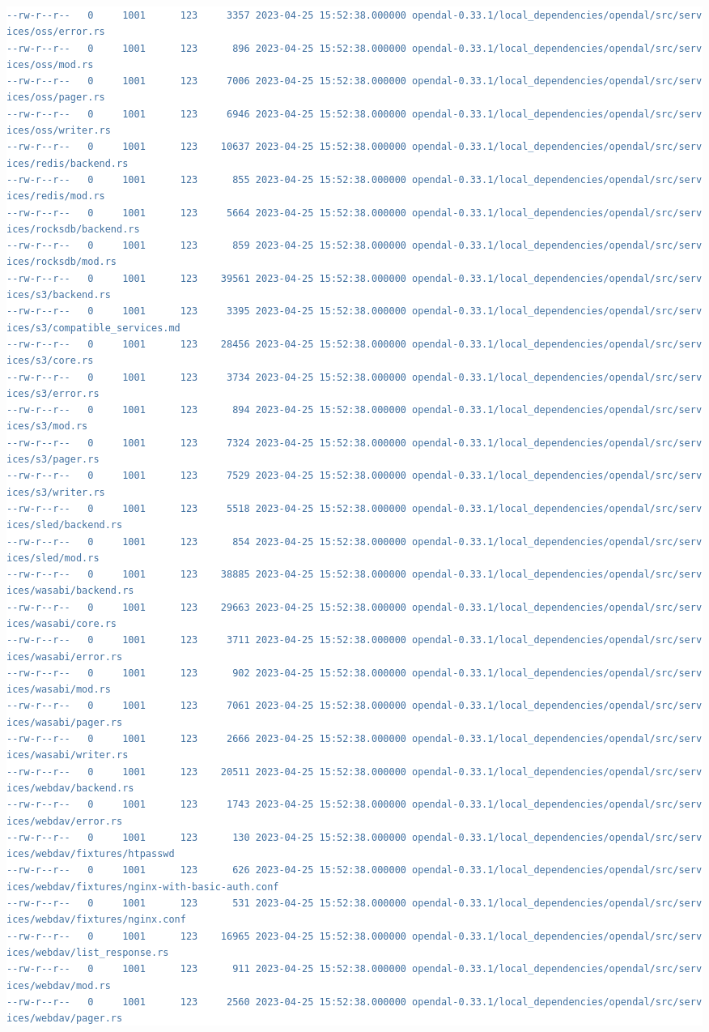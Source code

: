 ```diff
--rw-r--r--   0     1001      123     3357 2023-04-25 15:52:38.000000 opendal-0.33.1/local_dependencies/opendal/src/services/oss/error.rs
--rw-r--r--   0     1001      123      896 2023-04-25 15:52:38.000000 opendal-0.33.1/local_dependencies/opendal/src/services/oss/mod.rs
--rw-r--r--   0     1001      123     7006 2023-04-25 15:52:38.000000 opendal-0.33.1/local_dependencies/opendal/src/services/oss/pager.rs
--rw-r--r--   0     1001      123     6946 2023-04-25 15:52:38.000000 opendal-0.33.1/local_dependencies/opendal/src/services/oss/writer.rs
--rw-r--r--   0     1001      123    10637 2023-04-25 15:52:38.000000 opendal-0.33.1/local_dependencies/opendal/src/services/redis/backend.rs
--rw-r--r--   0     1001      123      855 2023-04-25 15:52:38.000000 opendal-0.33.1/local_dependencies/opendal/src/services/redis/mod.rs
--rw-r--r--   0     1001      123     5664 2023-04-25 15:52:38.000000 opendal-0.33.1/local_dependencies/opendal/src/services/rocksdb/backend.rs
--rw-r--r--   0     1001      123      859 2023-04-25 15:52:38.000000 opendal-0.33.1/local_dependencies/opendal/src/services/rocksdb/mod.rs
--rw-r--r--   0     1001      123    39561 2023-04-25 15:52:38.000000 opendal-0.33.1/local_dependencies/opendal/src/services/s3/backend.rs
--rw-r--r--   0     1001      123     3395 2023-04-25 15:52:38.000000 opendal-0.33.1/local_dependencies/opendal/src/services/s3/compatible_services.md
--rw-r--r--   0     1001      123    28456 2023-04-25 15:52:38.000000 opendal-0.33.1/local_dependencies/opendal/src/services/s3/core.rs
--rw-r--r--   0     1001      123     3734 2023-04-25 15:52:38.000000 opendal-0.33.1/local_dependencies/opendal/src/services/s3/error.rs
--rw-r--r--   0     1001      123      894 2023-04-25 15:52:38.000000 opendal-0.33.1/local_dependencies/opendal/src/services/s3/mod.rs
--rw-r--r--   0     1001      123     7324 2023-04-25 15:52:38.000000 opendal-0.33.1/local_dependencies/opendal/src/services/s3/pager.rs
--rw-r--r--   0     1001      123     7529 2023-04-25 15:52:38.000000 opendal-0.33.1/local_dependencies/opendal/src/services/s3/writer.rs
--rw-r--r--   0     1001      123     5518 2023-04-25 15:52:38.000000 opendal-0.33.1/local_dependencies/opendal/src/services/sled/backend.rs
--rw-r--r--   0     1001      123      854 2023-04-25 15:52:38.000000 opendal-0.33.1/local_dependencies/opendal/src/services/sled/mod.rs
--rw-r--r--   0     1001      123    38885 2023-04-25 15:52:38.000000 opendal-0.33.1/local_dependencies/opendal/src/services/wasabi/backend.rs
--rw-r--r--   0     1001      123    29663 2023-04-25 15:52:38.000000 opendal-0.33.1/local_dependencies/opendal/src/services/wasabi/core.rs
--rw-r--r--   0     1001      123     3711 2023-04-25 15:52:38.000000 opendal-0.33.1/local_dependencies/opendal/src/services/wasabi/error.rs
--rw-r--r--   0     1001      123      902 2023-04-25 15:52:38.000000 opendal-0.33.1/local_dependencies/opendal/src/services/wasabi/mod.rs
--rw-r--r--   0     1001      123     7061 2023-04-25 15:52:38.000000 opendal-0.33.1/local_dependencies/opendal/src/services/wasabi/pager.rs
--rw-r--r--   0     1001      123     2666 2023-04-25 15:52:38.000000 opendal-0.33.1/local_dependencies/opendal/src/services/wasabi/writer.rs
--rw-r--r--   0     1001      123    20511 2023-04-25 15:52:38.000000 opendal-0.33.1/local_dependencies/opendal/src/services/webdav/backend.rs
--rw-r--r--   0     1001      123     1743 2023-04-25 15:52:38.000000 opendal-0.33.1/local_dependencies/opendal/src/services/webdav/error.rs
--rw-r--r--   0     1001      123      130 2023-04-25 15:52:38.000000 opendal-0.33.1/local_dependencies/opendal/src/services/webdav/fixtures/htpasswd
--rw-r--r--   0     1001      123      626 2023-04-25 15:52:38.000000 opendal-0.33.1/local_dependencies/opendal/src/services/webdav/fixtures/nginx-with-basic-auth.conf
--rw-r--r--   0     1001      123      531 2023-04-25 15:52:38.000000 opendal-0.33.1/local_dependencies/opendal/src/services/webdav/fixtures/nginx.conf
--rw-r--r--   0     1001      123    16965 2023-04-25 15:52:38.000000 opendal-0.33.1/local_dependencies/opendal/src/services/webdav/list_response.rs
--rw-r--r--   0     1001      123      911 2023-04-25 15:52:38.000000 opendal-0.33.1/local_dependencies/opendal/src/services/webdav/mod.rs
--rw-r--r--   0     1001      123     2560 2023-04-25 15:52:38.000000 opendal-0.33.1/local_dependencies/opendal/src/services/webdav/pager.rs
```